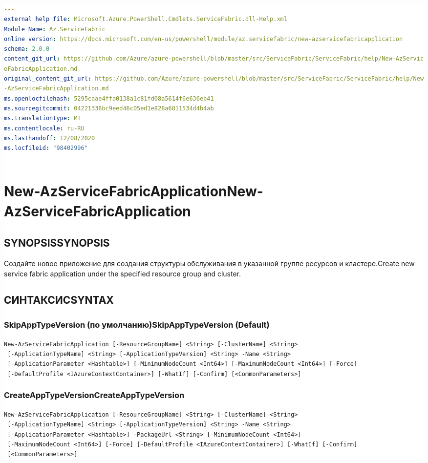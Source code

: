 ```yaml
---
external help file: Microsoft.Azure.PowerShell.Cmdlets.ServiceFabric.dll-Help.xml
Module Name: Az.ServiceFabric
online version: https://docs.microsoft.com/en-us/powershell/module/az.servicefabric/new-azservicefabricapplication
schema: 2.0.0
content_git_url: https://github.com/Azure/azure-powershell/blob/master/src/ServiceFabric/ServiceFabric/help/New-AzServiceFabricApplication.md
original_content_git_url: https://github.com/Azure/azure-powershell/blob/master/src/ServiceFabric/ServiceFabric/help/New-AzServiceFabricApplication.md
ms.openlocfilehash: 5295caae4ffa0138a1c81fd08a5614f6e636eb41
ms.sourcegitcommit: 04221336bc9eed46c05ed1e828a6811534d4b4ab
ms.translationtype: MT
ms.contentlocale: ru-RU
ms.lasthandoff: 12/08/2020
ms.locfileid: "98402996"
---
```

# <span data-ttu-id="22c5d-101">New-AzServiceFabricApplication</span><span class="sxs-lookup"><span data-stu-id="22c5d-101">New-AzServiceFabricApplication</span></span>

## <span data-ttu-id="22c5d-102">SYNOPSIS</span><span class="sxs-lookup"><span data-stu-id="22c5d-102">SYNOPSIS</span></span>
<span data-ttu-id="22c5d-103">Создайте новое приложение для создания структуры обслуживания в указанной группе ресурсов и кластере.</span><span class="sxs-lookup"><span data-stu-id="22c5d-103">Create new service fabric application under the specified resource group and cluster.</span></span>

## <span data-ttu-id="22c5d-104">СИНТАКСИС</span><span class="sxs-lookup"><span data-stu-id="22c5d-104">SYNTAX</span></span>

### <span data-ttu-id="22c5d-105">SkipAppTypeVersion (по умолчанию)</span><span class="sxs-lookup"><span data-stu-id="22c5d-105">SkipAppTypeVersion (Default)</span></span>
```
New-AzServiceFabricApplication [-ResourceGroupName] <String> [-ClusterName] <String>
 [-ApplicationTypeName] <String> [-ApplicationTypeVersion] <String> -Name <String>
 [-ApplicationParameter <Hashtable>] [-MinimumNodeCount <Int64>] [-MaximumNodeCount <Int64>] [-Force]
 [-DefaultProfile <IAzureContextContainer>] [-WhatIf] [-Confirm] [<CommonParameters>]
```

### <span data-ttu-id="22c5d-106">CreateAppTypeVersion</span><span class="sxs-lookup"><span data-stu-id="22c5d-106">CreateAppTypeVersion</span></span>
```
New-AzServiceFabricApplication [-ResourceGroupName] <String> [-ClusterName] <String>
 [-ApplicationTypeName] <String> [-ApplicationTypeVersion] <String> -Name <String>
 [-ApplicationParameter <Hashtable>] -PackageUrl <String> [-MinimumNodeCount <Int64>]
 [-MaximumNodeCount <Int64>] [-Force] [-DefaultProfile <IAzureContextContainer>] [-WhatIf] [-Confirm]
 [<CommonParameters>]
```
